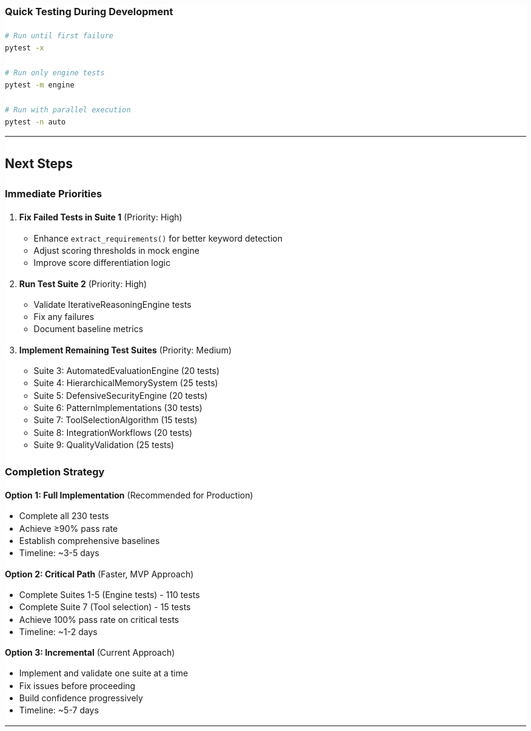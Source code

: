 ### Quick Testing During Development

```bash
# Run until first failure
pytest -x

# Run only engine tests
pytest -m engine

# Run with parallel execution
pytest -n auto
```

---

## Next Steps

### Immediate Priorities

1. **Fix Failed Tests in Suite 1** (Priority: High)
   - Enhance `extract_requirements()` for better keyword detection
   - Adjust scoring thresholds in mock engine
   - Improve score differentiation logic

2. **Run Test Suite 2** (Priority: High)
   - Validate IterativeReasoningEngine tests
   - Fix any failures
   - Document baseline metrics

3. **Implement Remaining Test Suites** (Priority: Medium)
   - Suite 3: AutomatedEvaluationEngine (20 tests)
   - Suite 4: HierarchicalMemorySystem (25 tests)
   - Suite 5: DefensiveSecurityEngine (20 tests)
   - Suite 6: PatternImplementations (30 tests)
   - Suite 7: ToolSelectionAlgorithm (15 tests)
   - Suite 8: IntegrationWorkflows (20 tests)
   - Suite 9: QualityValidation (25 tests)

### Completion Strategy

**Option 1: Full Implementation** (Recommended for Production)
- Complete all 230 tests
- Achieve ≥90% pass rate
- Establish comprehensive baselines
- Timeline: ~3-5 days

**Option 2: Critical Path** (Faster, MVP Approach)
- Complete Suites 1-5 (Engine tests) - 110 tests
- Complete Suite 7 (Tool selection) - 15 tests
- Achieve 100% pass rate on critical tests
- Timeline: ~1-2 days

**Option 3: Incremental** (Current Approach)
- Implement and validate one suite at a time
- Fix issues before proceeding
- Build confidence progressively
- Timeline: ~5-7 days

---